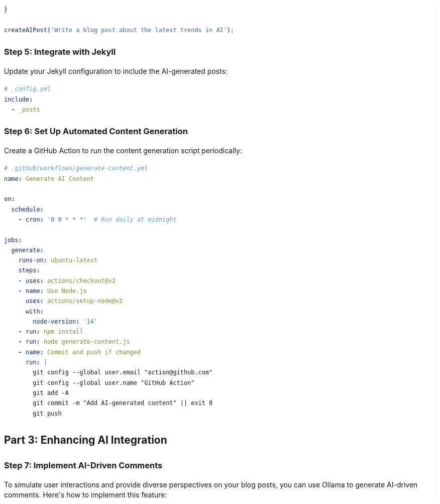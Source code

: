 ```javascript
}

createAIPost('Write a blog post about the latest trends in AI');
```

### Step 5: Integrate with Jekyll

Update your Jekyll configuration to include the AI-generated posts:

```yaml
# _config.yml
include:
  - _posts
```

### Step 6: Set Up Automated Content Generation

Create a GitHub Action to run the content generation script periodically:

```yaml
# .github/workflows/generate-content.yml
name: Generate AI Content

on:
  schedule:
    - cron: '0 0 * * *'  # Run daily at midnight

jobs:
  generate:
    runs-on: ubuntu-latest
    steps:
    - uses: actions/checkout@v2
    - name: Use Node.js
      uses: actions/setup-node@v2
      with:
        node-version: '14'
    - run: npm install
    - run: node generate-content.js
    - name: Commit and push if changed
      run: |
        git config --global user.email "action@github.com"
        git config --global user.name "GitHub Action"
        git add -A
        git commit -m "Add AI-generated content" || exit 0
        git push
```

## Part 3: Enhancing AI Integration

### Step 7: Implement AI-Driven Comments

To simulate user interactions and provide diverse perspectives on your blog posts, you can use Ollama to generate AI-driven comments. Here's how to implement this feature:
